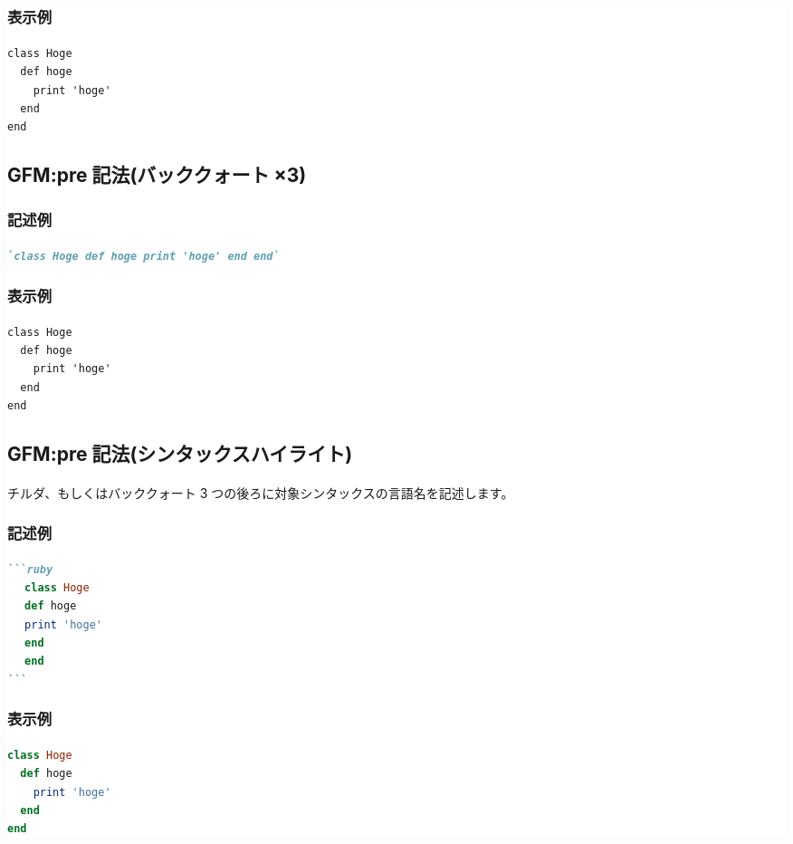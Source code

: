 ```

```

### 表示例

```
class Hoge
  def hoge
    print 'hoge'
  end
end
```

## GFM:pre 記法(バッククォート ×3)

### 記述例

```md
`class Hoge def hoge print 'hoge' end end`
```

### 表示例

```
class Hoge
  def hoge
    print 'hoge'
  end
end
```

## GFM:pre 記法(シンタックスハイライト)

チルダ、もしくはバッククォート 3 つの後ろに対象シンタックスの言語名を記述します。

### 記述例

````md
```ruby
　 class Hoge
　 def hoge
　 print 'hoge'
　 end
　 end
```
````

### 表示例

```ruby
class Hoge
  def hoge
    print 'hoge'
  end
end
```
